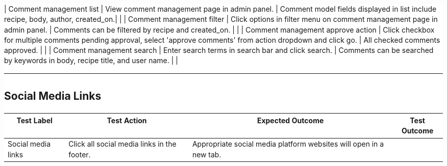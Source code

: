 | Comment management list   | View comment management page in admin panel.                         | Comment model fields displayed in list include recipe, body, author, created_on.|              |
| Comment management filter | Click options in filter menu on comment management page in admin panel. | Comments can be filtered by recipe and created_on.                              |              |
| Comment management approve action | Click checkbox for multiple comments pending approval, select 'approve comments' from action dropdown and click go. | All checked comments approved.                                                  |              |
| Comment management search | Enter search terms in search bar and click search.                   | Comments can be searched by keywords in body, recipe title, and user name.      |              |

---

## Social Media Links

| Test Label         | Test Action                           | Expected Outcome                                                    | Test Outcome |
|--------------------|---------------------------------------|----------------------------------------------------------------------|--------------|
| Social media links | Click all social media links in the footer. | Appropriate social media platform websites will open in a new tab.   |              |
